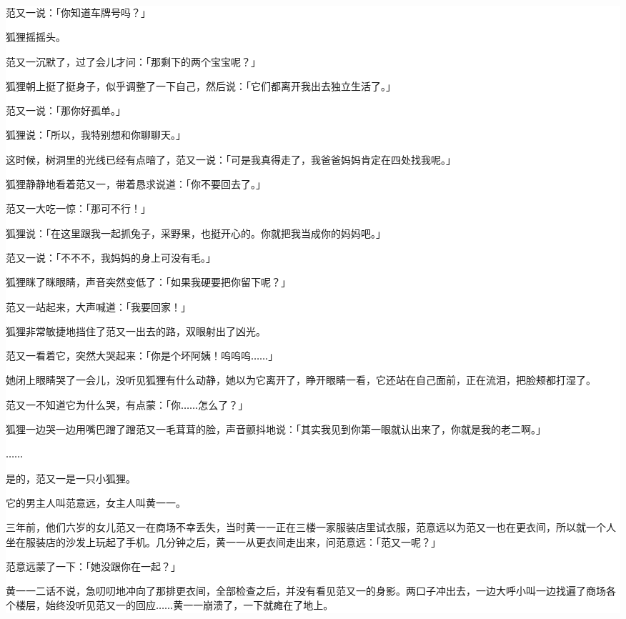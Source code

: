 
范又一说：「你知道车牌号吗？」


狐狸摇摇头。


范又一沉默了，过了会儿才问：「那剩下的两个宝宝呢？」


狐狸朝上挺了挺身子，似乎调整了一下自己，然后说：「它们都离开我出去独立生活了。」


范又一说：「那你好孤单。」


狐狸说：「所以，我特别想和你聊聊天。」


这时候，树洞里的光线已经有点暗了，范又一说：「可是我真得走了，我爸爸妈妈肯定在四处找我呢。」


狐狸静静地看着范又一，带着恳求说道：「你不要回去了。」


范又一大吃一惊：「那可不行！」


狐狸说：「在这里跟我一起抓兔子，采野果，也挺开心的。你就把我当成你的妈妈吧。」


范又一说：「不不不，我妈妈的身上可没有毛。」


狐狸眯了眯眼睛，声音突然变低了：「如果我硬要把你留下呢？」


范又一站起来，大声喊道：「我要回家！」


狐狸非常敏捷地挡住了范又一出去的路，双眼射出了凶光。


范又一看着它，突然大哭起来：「你是个坏阿姨！呜呜呜……」


她闭上眼睛哭了一会儿，没听见狐狸有什么动静，她以为它离开了，睁开眼睛一看，它还站在自己面前，正在流泪，把脸颊都打湿了。


范又一不知道它为什么哭，有点蒙：「你……怎么了？」


狐狸一边哭一边用嘴巴蹭了蹭范又一毛茸茸的脸，声音颤抖地说：「其实我见到你第一眼就认出来了，你就是我的老二啊。」


……


是的，范又一是一只小狐狸。


它的男主人叫范意远，女主人叫黄一一。


三年前，他们六岁的女儿范又一在商场不幸丢失，当时黄一一正在三楼一家服装店里试衣服，范意远以为范又一也在更衣间，所以就一个人坐在服装店的沙发上玩起了手机。几分钟之后，黄一一从更衣间走出来，问范意远：「范又一呢？」


范意远蒙了一下：「她没跟你在一起？」


黄一一二话不说，急叨叨地冲向了那排更衣间，全部检查之后，并没有看见范又一的身影。两口子冲出去，一边大呼小叫一边找遍了商场各个楼层，始终没听见范又一的回应……黄一一崩溃了，一下就瘫在了地上。

